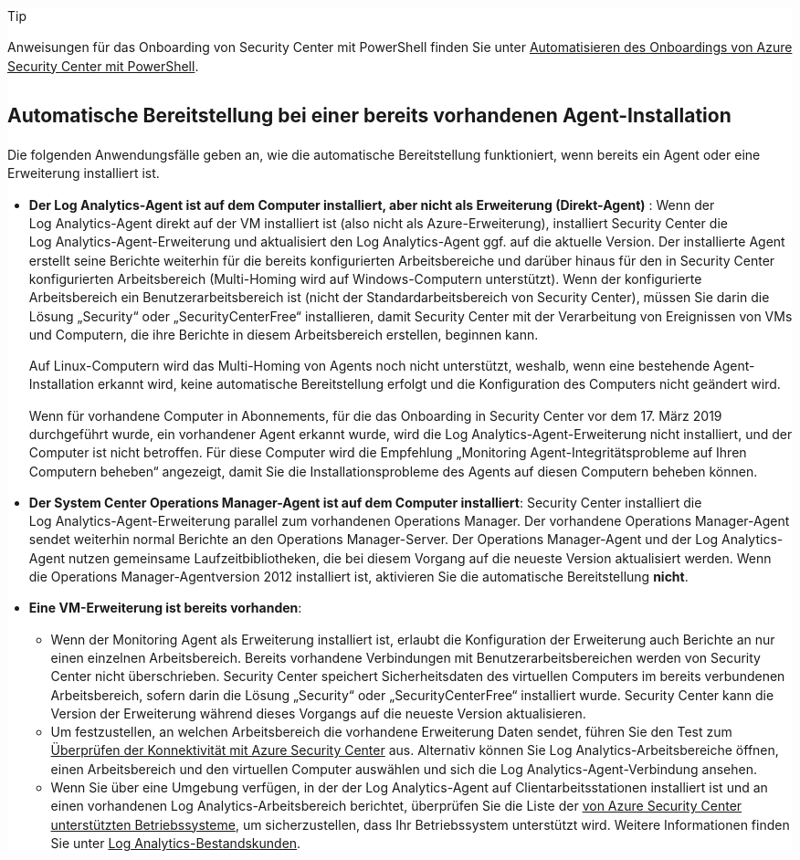 > [!TIP]
> Anweisungen für das Onboarding von Security Center mit PowerShell finden Sie unter [Automatisieren des Onboardings von Azure Security Center mit PowerShell](security-center-powershell-onboarding.md).


## <a name="automatic-provisioning-in-cases-of-a-pre-existing-agent-installation"></a>Automatische Bereitstellung bei einer bereits vorhandenen Agent-Installation <a name="preexisting"></a> 

Die folgenden Anwendungsfälle geben an, wie die automatische Bereitstellung funktioniert, wenn bereits ein Agent oder eine Erweiterung installiert ist. 

- **Der Log Analytics-Agent ist auf dem Computer installiert, aber nicht als Erweiterung (Direkt-Agent)** : Wenn der Log Analytics-Agent direkt auf der VM installiert ist (also nicht als Azure-Erweiterung), installiert Security Center die Log Analytics-Agent-Erweiterung und aktualisiert den Log Analytics-Agent ggf. auf die aktuelle Version.
Der installierte Agent erstellt seine Berichte weiterhin für die bereits konfigurierten Arbeitsbereiche und darüber hinaus für den in Security Center konfigurierten Arbeitsbereich (Multi-Homing wird auf Windows-Computern unterstützt).
Wenn der konfigurierte Arbeitsbereich ein Benutzerarbeitsbereich ist (nicht der Standardarbeitsbereich von Security Center), müssen Sie darin die Lösung „Security“ oder „SecurityCenterFree“ installieren, damit Security Center mit der Verarbeitung von Ereignissen von VMs und Computern, die ihre Berichte in diesem Arbeitsbereich erstellen, beginnen kann.

    Auf Linux-Computern wird das Multi-Homing von Agents noch nicht unterstützt, weshalb, wenn eine bestehende Agent-Installation erkannt wird, keine automatische Bereitstellung erfolgt und die Konfiguration des Computers nicht geändert wird.

    Wenn für vorhandene Computer in Abonnements, für die das Onboarding in Security Center vor dem 17. März 2019 durchgeführt wurde, ein vorhandener Agent erkannt wurde, wird die Log Analytics-Agent-Erweiterung nicht installiert, und der Computer ist nicht betroffen. Für diese Computer wird die Empfehlung „Monitoring Agent-Integritätsprobleme auf Ihren Computern beheben“ angezeigt, damit Sie die Installationsprobleme des Agents auf diesen Computern beheben können.
  
- **Der System Center Operations Manager-Agent ist auf dem Computer installiert**: Security Center installiert die Log Analytics-Agent-Erweiterung parallel zum vorhandenen Operations Manager. Der vorhandene Operations Manager-Agent sendet weiterhin normal Berichte an den Operations Manager-Server. Der Operations Manager-Agent und der Log Analytics-Agent nutzen gemeinsame Laufzeitbibliotheken, die bei diesem Vorgang auf die neueste Version aktualisiert werden. Wenn die Operations Manager-Agentversion 2012 installiert ist, aktivieren Sie die automatische Bereitstellung **nicht**.

- **Eine VM-Erweiterung ist bereits vorhanden**:
    - Wenn der Monitoring Agent als Erweiterung installiert ist, erlaubt die Konfiguration der Erweiterung auch Berichte an nur einen einzelnen Arbeitsbereich. Bereits vorhandene Verbindungen mit Benutzerarbeitsbereichen werden von Security Center nicht überschrieben. Security Center speichert Sicherheitsdaten des virtuellen Computers im bereits verbundenen Arbeitsbereich, sofern darin die Lösung „Security“ oder „SecurityCenterFree“ installiert wurde. Security Center kann die Version der Erweiterung während dieses Vorgangs auf die neueste Version aktualisieren.
    - Um festzustellen, an welchen Arbeitsbereich die vorhandene Erweiterung Daten sendet, führen Sie den Test zum [Überprüfen der Konnektivität mit Azure Security Center](/archive/blogs/yuridiogenes/validating-connectivity-with-azure-security-center) aus. Alternativ können Sie Log Analytics-Arbeitsbereiche öffnen, einen Arbeitsbereich und den virtuellen Computer auswählen und sich die Log Analytics-Agent-Verbindung ansehen.
    - Wenn Sie über eine Umgebung verfügen, in der der Log Analytics-Agent auf Clientarbeitsstationen installiert ist und an einen vorhandenen Log Analytics-Arbeitsbereich berichtet, überprüfen Sie die Liste der [von Azure Security Center unterstützten Betriebssysteme](security-center-os-coverage.md), um sicherzustellen, dass Ihr Betriebssystem unterstützt wird. Weitere Informationen finden Sie unter [Log Analytics-Bestandskunden](./faq-azure-monitor-logs.yml).
 